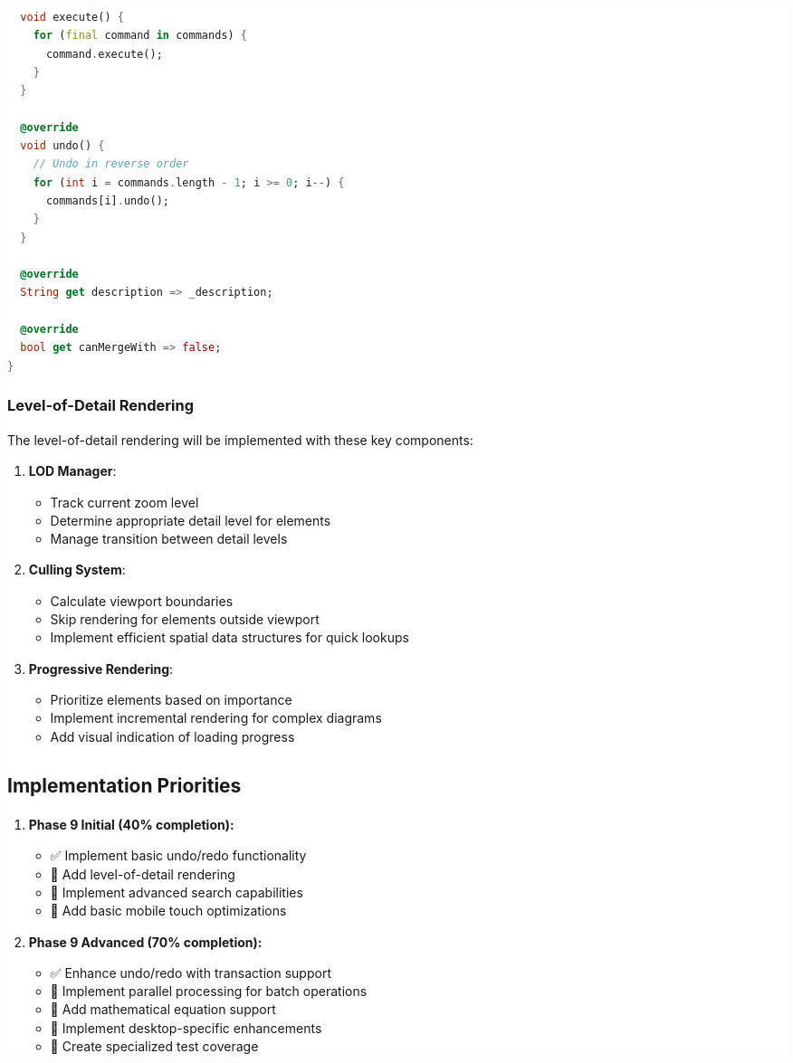    ```dart
     void execute() {
       for (final command in commands) {
         command.execute();
       }
     }
     
     @override
     void undo() {
       // Undo in reverse order
       for (int i = commands.length - 1; i >= 0; i--) {
         commands[i].undo();
       }
     }
     
     @override
     String get description => _description;
     
     @override
     bool get canMergeWith => false;
   }
   ```

### Level-of-Detail Rendering

The level-of-detail rendering will be implemented with these key components:

1. **LOD Manager**:
   - Track current zoom level
   - Determine appropriate detail level for elements
   - Manage transition between detail levels

2. **Culling System**:
   - Calculate viewport boundaries
   - Skip rendering for elements outside viewport
   - Implement efficient spatial data structures for quick lookups

3. **Progressive Rendering**:
   - Prioritize elements based on importance
   - Implement incremental rendering for complex diagrams
   - Add visual indication of loading progress

## Implementation Priorities

1. **Phase 9 Initial (40% completion):**
   - ✅ Implement basic undo/redo functionality
   - 🚧 Add level-of-detail rendering
   - 🚧 Implement advanced search capabilities
   - 🚧 Add basic mobile touch optimizations

2. **Phase 9 Advanced (70% completion):**
   - ✅ Enhance undo/redo with transaction support
   - 🚧 Implement parallel processing for batch operations
   - 🚧 Add mathematical equation support
   - 🚧 Implement desktop-specific enhancements
   - 🚧 Create specialized test coverage
